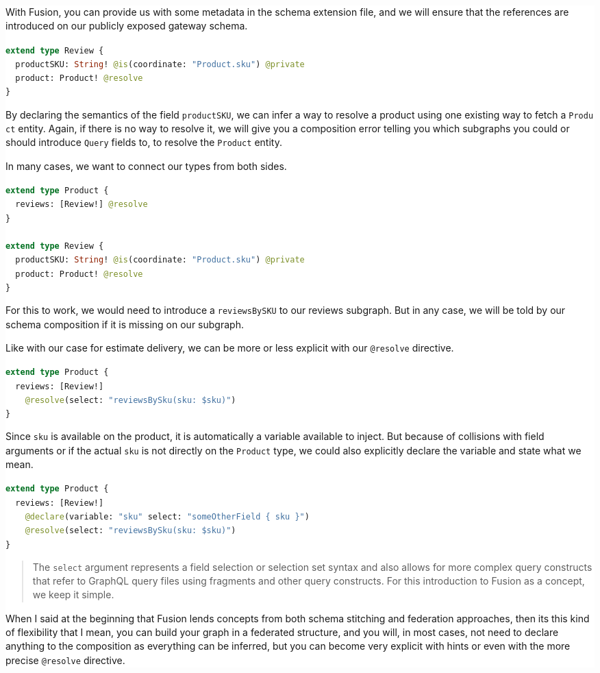 With Fusion, you can provide us with some metadata in the schema extension file, and we will ensure that the references are introduced on our publicly exposed gateway schema.

```graphql
extend type Review {
  productSKU: String! @is(coordinate: "Product.sku") @private
  product: Product! @resolve
}
```

By declaring the semantics of the field `productSKU`, we can infer a way to resolve a product using one existing way to fetch a `Product` entity. Again, if there is no way to resolve it, we will give you a composition error telling you which subgraphs you could or should introduce `Query` fields to, to resolve the `Product` entity.

In many cases, we want to connect our types from both sides.

```graphql
extend type Product {
  reviews: [Review!] @resolve
}

extend type Review {
  productSKU: String! @is(coordinate: "Product.sku") @private
  product: Product! @resolve
}
```

For this to work, we would need to introduce a `reviewsBySKU` to our reviews subgraph. But in any case, we will be told by our schema composition if it is missing on our subgraph.

Like with our case for estimate delivery, we can be more or less explicit with our `@resolve` directive.

```graphql
extend type Product {
  reviews: [Review!]
    @resolve(select: "reviewsBySku(sku: $sku)")
}
```

Since `sku` is available on the product, it is automatically a variable available to inject. But because of collisions with field arguments or if the actual `sku` is not directly on the `Product` type, we could also explicitly declare the variable and state what we mean.

```graphql
extend type Product {
  reviews: [Review!]
    @declare(variable: "sku" select: "someOtherField { sku }")
    @resolve(select: "reviewsBySku(sku: $sku)")
}
```

> The `select` argument represents a field selection or selection set syntax and also allows for more complex query constructs that refer to GraphQL query files using fragments and other query constructs. For this introduction to Fusion as a concept, we keep it simple.

When I said at the beginning that Fusion lends concepts from both schema stitching and federation approaches, then its this kind of flexibility that I mean, you can build your graph in a federated structure, and you will, in most cases, not need to declare anything to the composition as everything can be inferred, but you can become very explicit with hints or even with the more precise `@resolve` directive.
